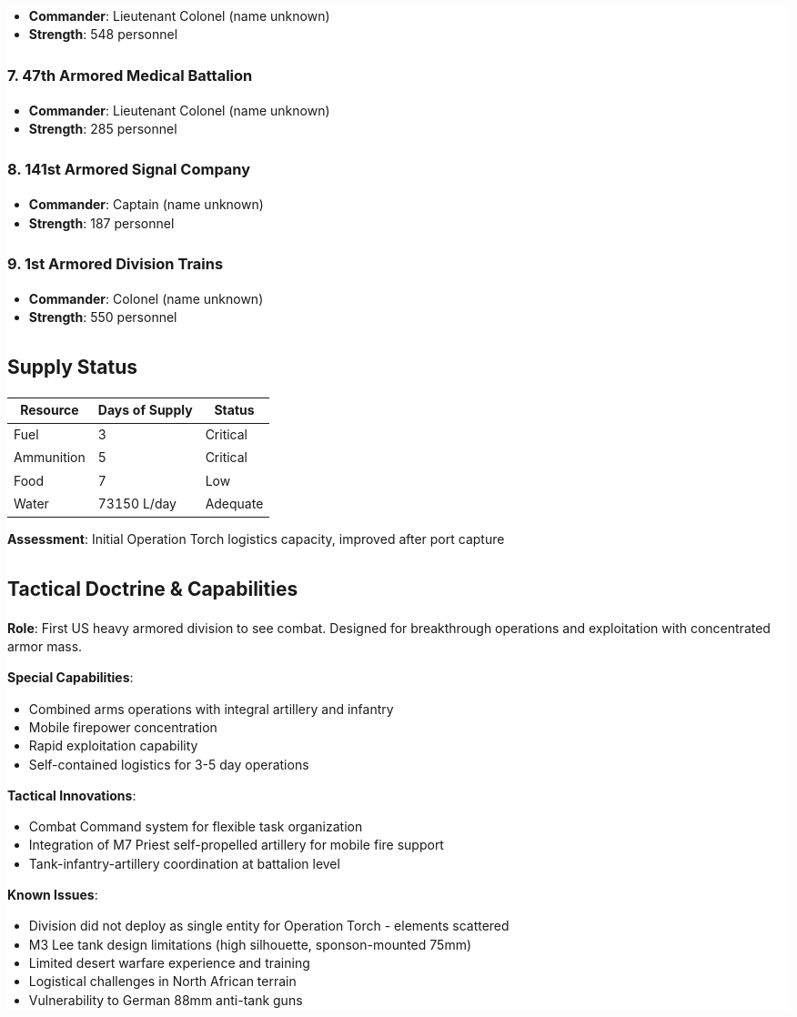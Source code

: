 - **Commander**:  Lieutenant Colonel (name unknown)
- **Strength**: 548 personnel

### 7. 47th Armored Medical Battalion

- **Commander**:  Lieutenant Colonel (name unknown)
- **Strength**: 285 personnel

### 8. 141st Armored Signal Company

- **Commander**:  Captain (name unknown)
- **Strength**: 187 personnel

### 9. 1st Armored Division Trains

- **Commander**:  Colonel (name unknown)
- **Strength**: 550 personnel

## Supply Status

| Resource | Days of Supply | Status |
|----------|----------------|--------|
| Fuel | 3 | Critical |
| Ammunition | 5 | Critical |
| Food | 7 | Low |
| Water | 73150 L/day | Adequate |

**Assessment**: Initial Operation Torch logistics capacity, improved after port capture

## Tactical Doctrine & Capabilities

**Role**: First US heavy armored division to see combat. Designed for breakthrough operations and exploitation with concentrated armor mass.

**Special Capabilities**:
- Combined arms operations with integral artillery and infantry
- Mobile firepower concentration
- Rapid exploitation capability
- Self-contained logistics for 3-5 day operations

**Tactical Innovations**:
- Combat Command system for flexible task organization
- Integration of M7 Priest self-propelled artillery for mobile fire support
- Tank-infantry-artillery coordination at battalion level

**Known Issues**:
- Division did not deploy as single entity for Operation Torch - elements scattered
- M3 Lee tank design limitations (high silhouette, sponson-mounted 75mm)
- Limited desert warfare experience and training
- Logistical challenges in North African terrain
- Vulnerability to German 88mm anti-tank guns

